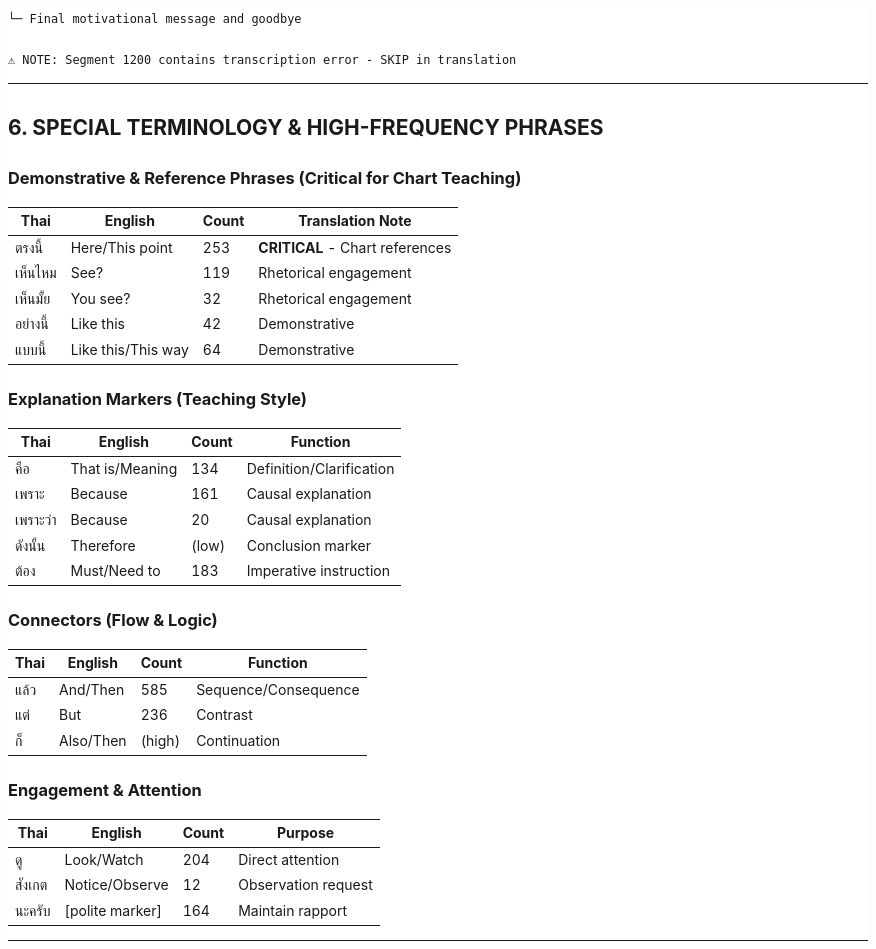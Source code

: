 ```
└─ Final motivational message and goodbye

⚠️ NOTE: Segment 1200 contains transcription error - SKIP in translation
```

---

## 6. SPECIAL TERMINOLOGY & HIGH-FREQUENCY PHRASES

### Demonstrative & Reference Phrases (Critical for Chart Teaching)

| Thai | English | Count | Translation Note |
|------|---------|-------|-----------------|
| ตรงนี้ | Here/This point | 253 | **CRITICAL** - Chart references |
| เห็นไหม | See? | 119 | Rhetorical engagement |
| เห็นมั้ย | You see? | 32 | Rhetorical engagement |
| อย่างนี้ | Like this | 42 | Demonstrative |
| แบบนี้ | Like this/This way | 64 | Demonstrative |

### Explanation Markers (Teaching Style)

| Thai | English | Count | Function |
|------|---------|-------|----------|
| คือ | That is/Meaning | 134 | Definition/Clarification |
| เพราะ | Because | 161 | Causal explanation |
| เพราะว่า | Because | 20 | Causal explanation |
| ดังนั้น | Therefore | (low) | Conclusion marker |
| ต้อง | Must/Need to | 183 | Imperative instruction |

### Connectors (Flow & Logic)

| Thai | English | Count | Function |
|------|---------|-------|----------|
| แล้ว | And/Then | 585 | Sequence/Consequence |
| แต่ | But | 236 | Contrast |
| ก็ | Also/Then | (high) | Continuation |

### Engagement & Attention

| Thai | English | Count | Purpose |
|------|---------|-------|---------|
| ดู | Look/Watch | 204 | Direct attention |
| สังเกต | Notice/Observe | 12 | Observation request |
| นะครับ | [polite marker] | 164 | Maintain rapport |

---